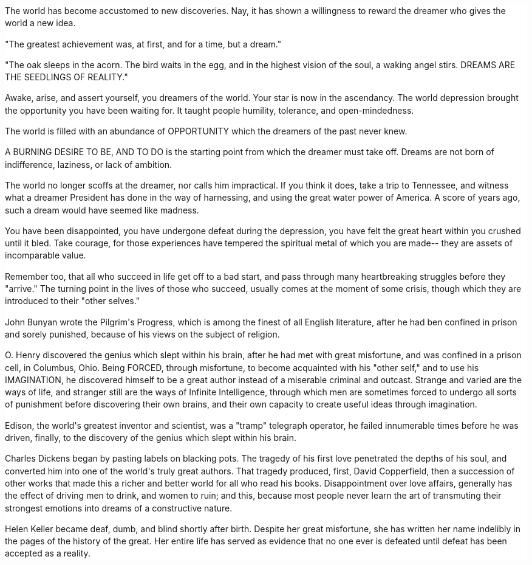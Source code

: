 The world has become accustomed to new discoveries. Nay, it has shown a willingness to reward the dreamer who gives the world a new idea.

"The greatest achievement was, at first, and for a time, but a dream."

"The oak sleeps in the acorn. The bird waits in the egg, and in the highest vision of the soul, a waking angel stirs. DREAMS ARE THE SEEDLINGS OF REALITY."

Awake, arise, and assert yourself, you dreamers of the world. Your star is now in the ascendancy. The world depression brought the opportunity you have been waiting for. It taught people humility, tolerance, and open-mindedness.

The world is filled with an abundance of OPPORTUNITY which the dreamers of the past never knew.

A BURNING DESIRE TO BE, AND TO DO is the starting point from which the dreamer must take off. Dreams are not born of indifference, laziness, or lack of ambition.

The world no longer scoffs at the dreamer, nor calls him impractical. If you think it does, take a trip to Tennessee, and witness what a dreamer President has done in the way of harnessing, and using the great water power of America. A score of years ago, such a dream would have seemed like madness.

You have been disappointed, you have undergone defeat during the depression, you have felt the great heart within you crushed until it bled. Take courage, for those experiences have tempered the spiritual metal of which you are made-- they are assets of incomparable value.

Remember too, that all who succeed in life get off to a bad start, and pass through many heartbreaking struggles before they "arrive." The turning point in the lives of those who succeed, usually comes at the moment of some crisis, though which they are introduced to their "other selves."

John Bunyan wrote the Pilgrim's Progress, which is among the finest of all English literature, after he had ben confined in prison and sorely punished, because of his views on the subject of religion.

O. Henry discovered the genius which slept within his brain, after he had met with great misfortune, and was confined in a prison cell, in Columbus, Ohio. Being FORCED, through misfortune, to become acquainted with his "other self," and to use his IMAGINATION, he discovered himself to be a great author instead of a miserable criminal and outcast. Strange and varied are the ways of life, and stranger still are the ways of Infinite Intelligence, through which men are sometimes forced to undergo all sorts of punishment before discovering their own brains, and their own capacity to create useful ideas through imagination.

Edison, the world's greatest inventor and scientist, was a "tramp" telegraph operator, he failed innumerable times before he was driven, finally, to the discovery of the genius which slept within his brain.

Charles Dickens began by pasting labels on blacking pots. The tragedy of his first love penetrated the depths of his soul, and converted him into one of the world's truly great authors. That tragedy produced, first, David Copperfield, then a succession of other works that made this a richer and better world for all who read his books. Disappointment over love affairs, generally has the effect of driving men to drink, and women to ruin; and this, because most people never learn the art of transmuting their strongest emotions into dreams of a constructive nature.

Helen Keller became deaf, dumb, and blind shortly after birth. Despite her great misfortune, she has written her name indelibly in the pages of the history of the great. Her entire life has served as evidence that no one ever is defeated until defeat has been accepted as a reality.
